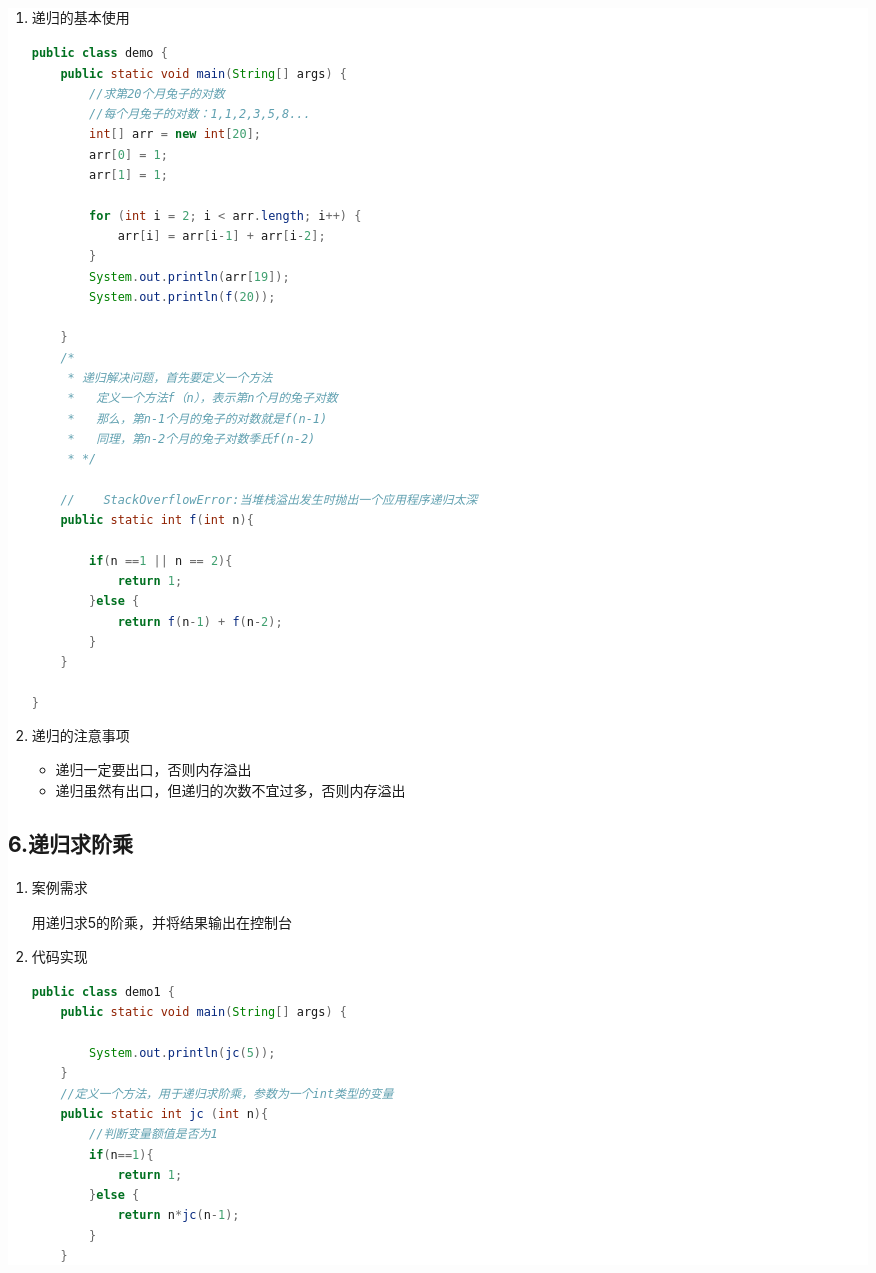 1. 递归的基本使用

   ```java
   public class demo {
       public static void main(String[] args) {
           //求第20个月兔子的对数
           //每个月兔子的对数：1,1,2,3,5,8...
           int[] arr = new int[20];
           arr[0] = 1;
           arr[1] = 1;
   
           for (int i = 2; i < arr.length; i++) {
               arr[i] = arr[i-1] + arr[i-2];
           }
           System.out.println(arr[19]);
           System.out.println(f(20));
   
       }
       /*
        * 递归解决问题，首先要定义一个方法
        *   定义一个方法f（n），表示第n个月的兔子对数
        *   那么，第n-1个月的兔子的对数就是f(n-1)
        *   同理，第n-2个月的兔子对数季氏f(n-2)
        * */
   
       //    StackOverflowError:当堆栈溢出发生时抛出一个应用程序递归太深
       public static int f(int n){
   
           if(n ==1 || n == 2){
               return 1;
           }else {
               return f(n-1) + f(n-2);
           }
       }
   
   }
   
   ```

2. 递归的注意事项

   - 递归一定要出口，否则内存溢出
   - 递归虽然有出口，但递归的次数不宜过多，否则内存溢出

## 6.递归求阶乘

1. 案例需求

   用递归求5的阶乘，并将结果输出在控制台

2. 代码实现

   ```java
   public class demo1 {
       public static void main(String[] args) {
   
           System.out.println(jc(5));
       }
       //定义一个方法，用于递归求阶乘，参数为一个int类型的变量
       public static int jc (int n){
           //判断变量额值是否为1
           if(n==1){
               return 1;
           }else {
               return n*jc(n-1);
           }
       }
   ```